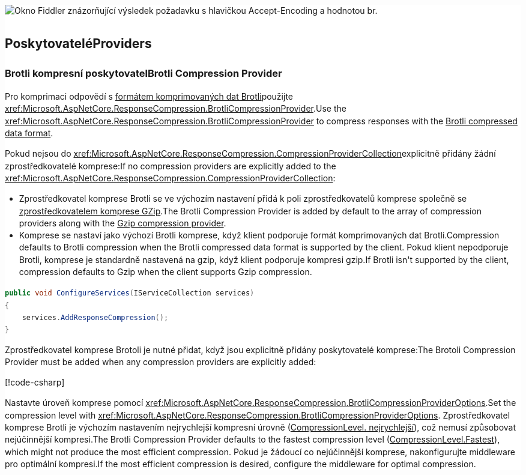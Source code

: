 ![Okno Fiddler znázorňující výsledek požadavku s hlavičkou Accept-Encoding a hodnotou br.](response-compression/_static/request-compressed-br.png)

## <a name="providers"></a><span data-ttu-id="ae2a7-190">Poskytovatelé</span><span class="sxs-lookup"><span data-stu-id="ae2a7-190">Providers</span></span>

### <a name="brotli-compression-provider"></a><span data-ttu-id="ae2a7-191">Brotli kompresní poskytovatel</span><span class="sxs-lookup"><span data-stu-id="ae2a7-191">Brotli Compression Provider</span></span>

<span data-ttu-id="ae2a7-192">Pro komprimaci odpovědí s [formátem komprimovaných dat Brotli](https://tools.ietf.org/html/rfc7932)použijte <xref:Microsoft.AspNetCore.ResponseCompression.BrotliCompressionProvider>.</span><span class="sxs-lookup"><span data-stu-id="ae2a7-192">Use the <xref:Microsoft.AspNetCore.ResponseCompression.BrotliCompressionProvider> to compress responses with the [Brotli compressed data format](https://tools.ietf.org/html/rfc7932).</span></span>

<span data-ttu-id="ae2a7-193">Pokud nejsou do <xref:Microsoft.AspNetCore.ResponseCompression.CompressionProviderCollection>explicitně přidány žádní zprostředkovatelé komprese:</span><span class="sxs-lookup"><span data-stu-id="ae2a7-193">If no compression providers are explicitly added to the <xref:Microsoft.AspNetCore.ResponseCompression.CompressionProviderCollection>:</span></span>

* <span data-ttu-id="ae2a7-194">Zprostředkovatel komprese Brotli se ve výchozím nastavení přidá k poli zprostředkovatelů komprese společně se [zprostředkovatelem komprese GZip](#gzip-compression-provider).</span><span class="sxs-lookup"><span data-stu-id="ae2a7-194">The Brotli Compression Provider is added by default to the array of compression providers along with the [Gzip compression provider](#gzip-compression-provider).</span></span>
* <span data-ttu-id="ae2a7-195">Komprese se nastaví jako výchozí Brotli komprese, když klient podporuje formát komprimovaných dat Brotli.</span><span class="sxs-lookup"><span data-stu-id="ae2a7-195">Compression defaults to Brotli compression when the Brotli compressed data format is supported by the client.</span></span> <span data-ttu-id="ae2a7-196">Pokud klient nepodporuje Brotli, komprese je standardně nastavená na gzip, když klient podporuje kompresi gzip.</span><span class="sxs-lookup"><span data-stu-id="ae2a7-196">If Brotli isn't supported by the client, compression defaults to Gzip when the client supports Gzip compression.</span></span>

```csharp
public void ConfigureServices(IServiceCollection services)
{
    services.AddResponseCompression();
}
```

<span data-ttu-id="ae2a7-197">Zprostředkovatel komprese Brotoli je nutné přidat, když jsou explicitně přidány poskytovatelé komprese:</span><span class="sxs-lookup"><span data-stu-id="ae2a7-197">The Brotoli Compression Provider must be added when any compression providers are explicitly added:</span></span>

[!code-csharp[](response-compression/samples/3.x/SampleApp/Startup.cs?name=snippet1&highlight=5)]

<span data-ttu-id="ae2a7-198">Nastavte úroveň komprese pomocí <xref:Microsoft.AspNetCore.ResponseCompression.BrotliCompressionProviderOptions>.</span><span class="sxs-lookup"><span data-stu-id="ae2a7-198">Set the compression level with <xref:Microsoft.AspNetCore.ResponseCompression.BrotliCompressionProviderOptions>.</span></span> <span data-ttu-id="ae2a7-199">Zprostředkovatel komprese Brotli je výchozím nastavením nejrychlejší kompresní úrovně ([CompressionLevel. nejrychlejší](xref:System.IO.Compression.CompressionLevel)), což nemusí způsobovat nejúčinnější kompresi.</span><span class="sxs-lookup"><span data-stu-id="ae2a7-199">The Brotli Compression Provider defaults to the fastest compression level ([CompressionLevel.Fastest](xref:System.IO.Compression.CompressionLevel)), which might not produce the most efficient compression.</span></span> <span data-ttu-id="ae2a7-200">Pokud je žádoucí co nejúčinnější komprese, nakonfigurujte middleware pro optimální kompresi.</span><span class="sxs-lookup"><span data-stu-id="ae2a7-200">If the most efficient compression is desired, configure the middleware for optimal compression.</span></span>
